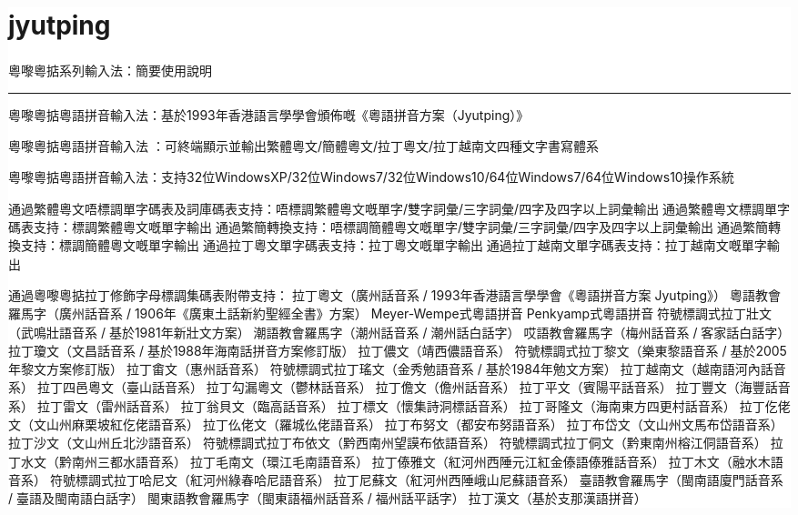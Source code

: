 # jyutping

粵嚟粵掂系列輸入法：簡要使用說明

----------------------------------

粵嚟粵掂粵語拼音輸入法：基於1993年香港語言學學會頒佈嘅《粵語拼音方案（Jyutping）》

粵嚟粵掂粵語拼音輸入法 ：可終端顯示並輸出繁體粵文/簡體粵文/拉丁粵文/拉丁越南文四種文字書寫體系

粵嚟粵掂粵語拼音輸入法：支持32位WindowsXP/32位Windows7/32位Windows10/64位Windows7/64位Windows10操作系統

通過繁體粵文唔標調單字碼表及詞庫碼表支持：唔標調繁體粵文嘅單字/雙字詞彙/三字詞彙/四字及四字以上詞彙輸出
通過繁體粵文標調單字碼表支持：標調繁體粵文嘅單字輸出
通過繁簡轉換支持：唔標調簡體粵文嘅單字/雙字詞彙/三字詞彙/四字及四字以上詞彙輸出
通過繁簡轉換支持：標調簡體粵文嘅單字輸出
通過拉丁粵文單字碼表支持：拉丁粵文嘅單字輸出
通過拉丁越南文單字碼表支持：拉丁越南文嘅單字輸出

通過粵嚟粵掂拉丁修飾字母標調集碼表附帶支持：
拉丁粵文（廣州話音系 / 1993年香港語言學學會《粵語拼音方案 Jyutping》）
粵語教會羅馬字（廣州話音系 / 1906年《廣東土話新約聖經全書》方案）
Meyer-Wempe式粵語拼音
Penkyamp式粵語拼音
符號標調式拉丁壯文（武鳴壯語音系 / 基於1981年新壯文方案）
潮語教會羅馬字（潮州話音系 / 潮州話白話字）
哎語教會羅馬字（梅州話音系 / 客家話白話字）
拉丁瓊文（文昌話音系 / 基於1988年海南話拼音方案修訂版）
拉丁儂文（靖西儂語音系）
符號標調式拉丁黎文（樂東黎語音系 / 基於2005年黎文方案修訂版）
拉丁畬文（惠州話音系）
符號標調式拉丁瑤文（金秀勉語音系 / 基於1984年勉文方案）
拉丁越南文（越南語河內話音系）
拉丁四邑粵文（臺山話音系）
拉丁勾漏粵文（鬱林話音系）
拉丁儋文（儋州話音系）
拉丁平文（賓陽平話音系）
拉丁豐文（海豐話音系）
拉丁雷文（雷州話音系）
拉丁翁貝文（臨高話音系）
拉丁標文（懷集詩洞標話音系）
拉丁哥隆文（海南東方四更村話音系）
拉丁仡佬文（文山州麻栗坡紅仡佬語音系）
拉丁仫佬文（羅城仫佬語音系）
拉丁布努文（都安布努語音系）
拉丁布岱文（文山州文馬布岱語音系）
拉丁沙文（文山州丘北沙語音系）
符號標調式拉丁布依文（黔西南州望謨布依語音系）
符號標調式拉丁侗文（黔東南州榕江侗語音系）
拉丁水文（黔南州三都水語音系）
拉丁毛南文（環江毛南語音系）
拉丁傣雅文（紅河州西陲元江紅金傣語傣雅話音系）
拉丁木文（融水木語音系）
符號標調式拉丁哈尼文（紅河州綠春哈尼語音系）
拉丁尼蘇文（紅河州西陲峨山尼蘇語音系）
臺語教會羅馬字（閩南語廈門話音系 / 臺語及閩南語白話字）
閩東語教會羅馬字（閩東語福州話音系 / 福州話平話字）
拉丁漢文（基於支那漢語拼音）
